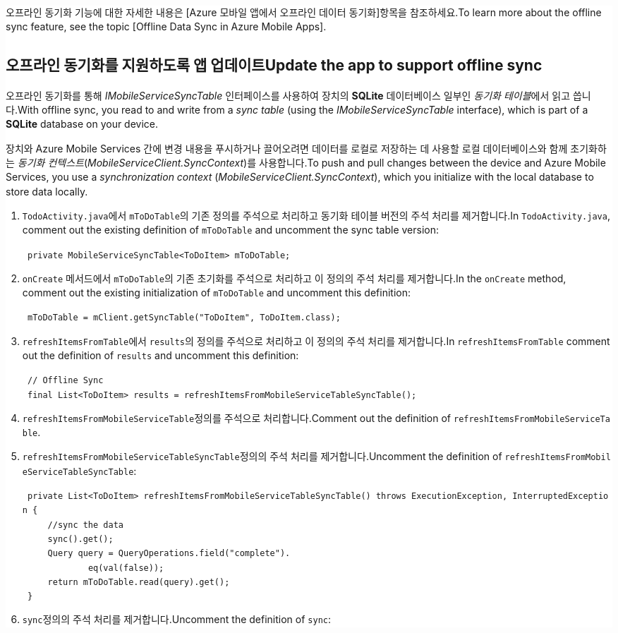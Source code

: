 <span data-ttu-id="fe179-112">오프라인 동기화 기능에 대한 자세한 내용은 [Azure 모바일 앱에서 오프라인 데이터 동기화]항목을 참조하세요.</span><span class="sxs-lookup"><span data-stu-id="fe179-112">To learn more about the offline sync feature, see the topic [Offline Data Sync in Azure Mobile Apps].</span></span>

## <a name="update-the-app-to-support-offline-sync"></a><span data-ttu-id="fe179-113">오프라인 동기화를 지원하도록 앱 업데이트</span><span class="sxs-lookup"><span data-stu-id="fe179-113">Update the app to support offline sync</span></span>
<span data-ttu-id="fe179-114">오프라인 동기화를 통해 *IMobileServiceSyncTable* 인터페이스를 사용하여 장치의 **SQLite** 데이터베이스 일부인 *동기화 테이블*에서 읽고 씁니다.</span><span class="sxs-lookup"><span data-stu-id="fe179-114">With offline sync, you read to and write from a *sync table* (using the *IMobileServiceSyncTable* interface), which is part of a **SQLite** database on your device.</span></span>

<span data-ttu-id="fe179-115">장치와 Azure Mobile Services 간에 변경 내용을 푸시하거나 끌어오려면 데이터를 로컬로 저장하는 데 사용할 로컬 데이터베이스와 함께 초기화하는 *동기화 컨텍스트*(*MobileServiceClient.SyncContext*)를 사용합니다.</span><span class="sxs-lookup"><span data-stu-id="fe179-115">To push and pull changes between the device and Azure Mobile Services, you use a *synchronization context* (*MobileServiceClient.SyncContext*), which you initialize with the local database to store data locally.</span></span>

1. <span data-ttu-id="fe179-116">`TodoActivity.java`에서 `mToDoTable`의 기존 정의를 주석으로 처리하고 동기화 테이블 버전의 주석 처리를 제거합니다.</span><span class="sxs-lookup"><span data-stu-id="fe179-116">In `TodoActivity.java`, comment out the existing definition of `mToDoTable` and uncomment the sync table version:</span></span>
   
        private MobileServiceSyncTable<ToDoItem> mToDoTable;
2. <span data-ttu-id="fe179-117">`onCreate` 메서드에서 `mToDoTable`의 기존 초기화를 주석으로 처리하고 이 정의의 주석 처리를 제거합니다.</span><span class="sxs-lookup"><span data-stu-id="fe179-117">In the `onCreate` method, comment out the existing initialization of `mToDoTable` and uncomment this definition:</span></span>
   
        mToDoTable = mClient.getSyncTable("ToDoItem", ToDoItem.class);
3. <span data-ttu-id="fe179-118">`refreshItemsFromTable`에서 `results`의 정의를 주석으로 처리하고 이 정의의 주석 처리를 제거합니다.</span><span class="sxs-lookup"><span data-stu-id="fe179-118">In `refreshItemsFromTable` comment out the definition of `results` and uncomment this definition:</span></span>
   
        // Offline Sync
        final List<ToDoItem> results = refreshItemsFromMobileServiceTableSyncTable();
4. <span data-ttu-id="fe179-119">`refreshItemsFromMobileServiceTable`정의를 주석으로 처리합니다.</span><span class="sxs-lookup"><span data-stu-id="fe179-119">Comment out the definition of `refreshItemsFromMobileServiceTable`.</span></span>
5. <span data-ttu-id="fe179-120">`refreshItemsFromMobileServiceTableSyncTable`정의의 주석 처리를 제거합니다.</span><span class="sxs-lookup"><span data-stu-id="fe179-120">Uncomment the definition of `refreshItemsFromMobileServiceTableSyncTable`:</span></span>
   
        private List<ToDoItem> refreshItemsFromMobileServiceTableSyncTable() throws ExecutionException, InterruptedException {
            //sync the data
            sync().get();
            Query query = QueryOperations.field("complete").
                    eq(val(false));
            return mToDoTable.read(query).get();
        }
6. <span data-ttu-id="fe179-121">`sync`정의의 주석 처리를 제거합니다.</span><span class="sxs-lookup"><span data-stu-id="fe179-121">Uncomment the definition of `sync`:</span></span>
   

[Azure Friday: Offline-enabled apps in Azure Mobile Services]: http://azure.microsoft.com/documentation/videos/azure-mobile-services-offline-enabled-apps-with-donna-malayeri/